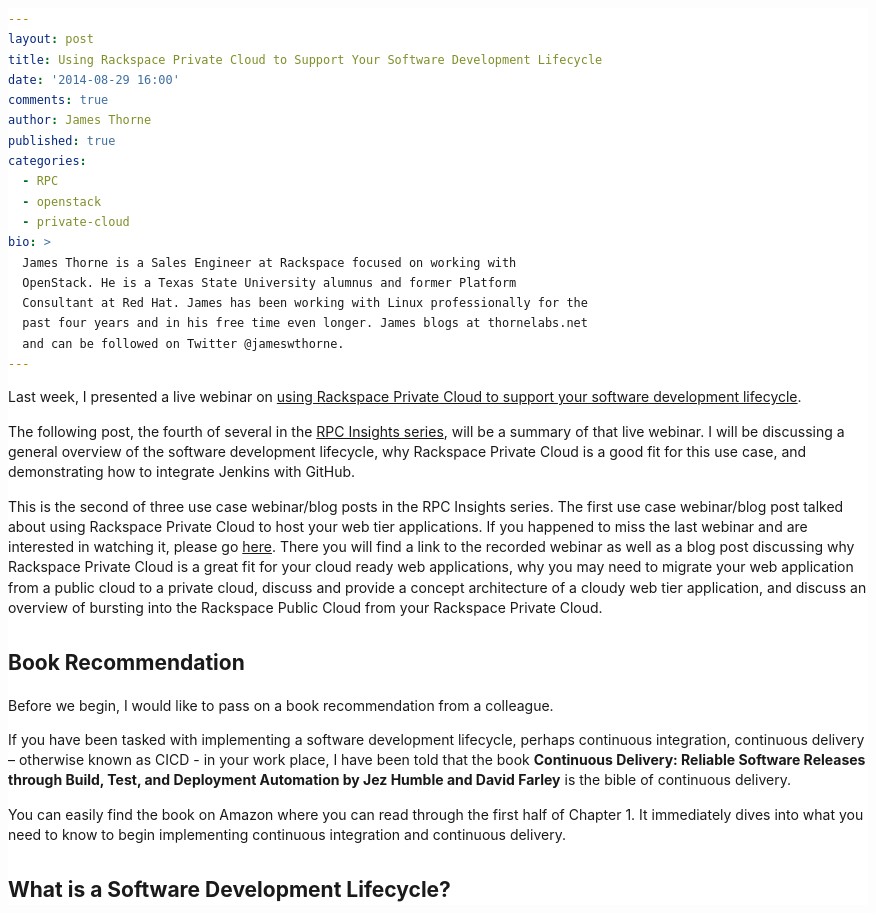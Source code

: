 ```yaml
---
layout: post
title: Using Rackspace Private Cloud to Support Your Software Development Lifecycle
date: '2014-08-29 16:00'
comments: true
author: James Thorne
published: true
categories:
  - RPC
  - openstack
  - private-cloud
bio: >
  James Thorne is a Sales Engineer at Rackspace focused on working with
  OpenStack. He is a Texas State University alumnus and former Platform
  Consultant at Red Hat. James has been working with Linux professionally for the
  past four years and in his free time even longer. James blogs at thornelabs.net
  and can be followed on Twitter @jameswthorne.
---
```


Last week, I presented a live webinar on [using Rackspace Private Cloud to support your software development lifecycle](http://youtu.be/s9GNgYUpXyU).

The following post, the fourth of several in the [RPC Insights series](http://www.rackspace.com/blog/welcome-to-rpc-insights/), will be a summary of that live webinar. I will be discussing a general overview of the software development lifecycle, why Rackspace Private Cloud is a good fit for this use case, and demonstrating how to integrate Jenkins with GitHub.



This is the second of three use case webinar/blog posts in the RPC Insights series. The first use case webinar/blog post talked about using Rackspace Private Cloud to host your web tier applications. If you happened to miss the last webinar and are interested in watching it, please go [here](https://developer.rackspace.com/blog/using-rpc-host-web-tier-apps/). There you will find a link to the recorded webinar as well as a blog post discussing why Rackspace Private Cloud is a great fit for your cloud ready web applications, why you may need to migrate your web application from a public cloud to a private cloud, discuss and provide a concept architecture of a cloudy web tier application, and discuss an overview of bursting into the Rackspace Public Cloud from your Rackspace Private Cloud.

Book Recommendation
-------------------

Before we begin, I would like to pass on a book recommendation from a colleague.

If you have been tasked with implementing a software development lifecycle, perhaps continuous integration, continuous delivery – otherwise known as CICD - in your work place, I have been told that the book __Continuous Delivery: Reliable Software Releases through Build, Test, and Deployment Automation by Jez Humble and David Farley__ is the bible of continuous delivery.

You can easily find the book on Amazon where you can read through the first half of Chapter 1. It immediately dives into what you need to know to begin implementing continuous integration and continuous delivery.

What is a Software Development Lifecycle?
-----------------------------------------

